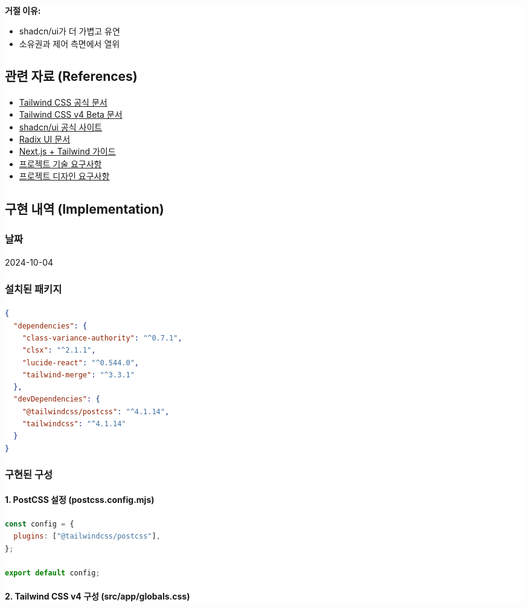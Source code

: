**거절 이유:**

- shadcn/ui가 더 가볍고 유연
- 소유권과 제어 측면에서 열위

## 관련 자료 (References)

- [Tailwind CSS 공식 문서](https://tailwindcss.com/docs)
- [Tailwind CSS v4 Beta 문서](https://tailwindcss.com/docs/v4-beta)
- [shadcn/ui 공식 사이트](https://ui.shadcn.com/)
- [Radix UI 문서](https://www.radix-ui.com/)
- [Next.js + Tailwind 가이드](https://nextjs.org/docs/app/building-your-application/styling/tailwind-css)
- [프로젝트 기술 요구사항](../00.requirements/04.technical-requirements.md)
- [프로젝트 디자인 요구사항](../00.requirements/05.design-requirements.md)

## 구현 내역 (Implementation)

### 날짜

2024-10-04

### 설치된 패키지

```json
{
  "dependencies": {
    "class-variance-authority": "^0.7.1",
    "clsx": "^2.1.1",
    "lucide-react": "^0.544.0",
    "tailwind-merge": "^3.3.1"
  },
  "devDependencies": {
    "@tailwindcss/postcss": "^4.1.14",
    "tailwindcss": "^4.1.14"
  }
}
```

### 구현된 구성

#### 1. PostCSS 설정 (postcss.config.mjs)

```javascript
const config = {
  plugins: ["@tailwindcss/postcss"],
};

export default config;
```

#### 2. Tailwind CSS v4 구성 (src/app/globals.css)

